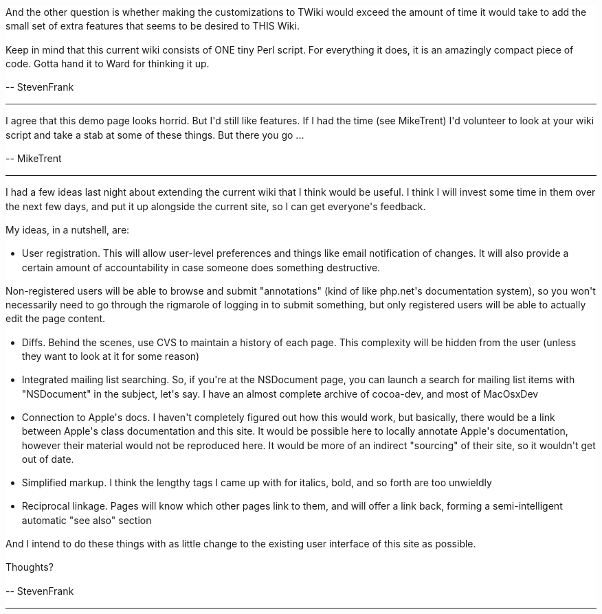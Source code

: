 And the other question is whether making the customizations to TWiki would exceed the amount of time it would take to add the small set of extra features that seems to be desired to THIS Wiki.

Keep in mind that this current wiki consists of ONE tiny Perl script.  For everything it does, it is an amazingly compact piece of code.  Gotta hand it to Ward for thinking it up.

-- StevenFrank

----

I agree that this demo page looks horrid. But I'd still like features. If I had the time (see MikeTrent) I'd volunteer to look at your wiki script and take a stab at some of these things. But there you go ... 

-- MikeTrent

----

I had a few ideas last night about extending the current wiki that I think would be useful.  I think I will invest some time in them over the next few days, and put it up alongside the current site, so I can get everyone's feedback.

My ideas, in a nutshell, are:

- User registration.  This will allow user-level preferences and things like email notification of changes.  It will also provide a certain amount of accountability in case someone does something destructive.

Non-registered users will be able to browse and submit "annotations" (kind of like php.net's documentation system), so you won't necessarily need to go through the rigmarole of logging in to submit something, but only registered users will be able to actually edit the page content.

- Diffs.  Behind the scenes, use CVS to maintain a history of each page.  This complexity will be hidden from the user (unless they want to look at it for some reason)

- Integrated mailing list searching.  So, if you're at the NSDocument page, you can launch a search for mailing list items with "NSDocument" in the subject, let's say.  I have an almost complete archive of cocoa-dev, and most of MacOsxDev

- Connection to Apple's docs.  I haven't completely figured out how this would work, but basically, there would be a link between Apple's class documentation and this site.  It would be possible here to locally annotate Apple's documentation, however their material would not be reproduced here.  It would be more of an indirect "sourcing" of their site, so it wouldn't get out of date. 

- Simplified markup.  I think the lengthy tags I came up with for italics, bold, and so forth are too unwieldly

- Reciprocal linkage.  Pages will know which other pages link to them, and will offer a link back, forming a semi-intelligent automatic "see also" section

And I intend to do these things with as little change to the existing user interface of this site as possible.

Thoughts?

-- StevenFrank

----
